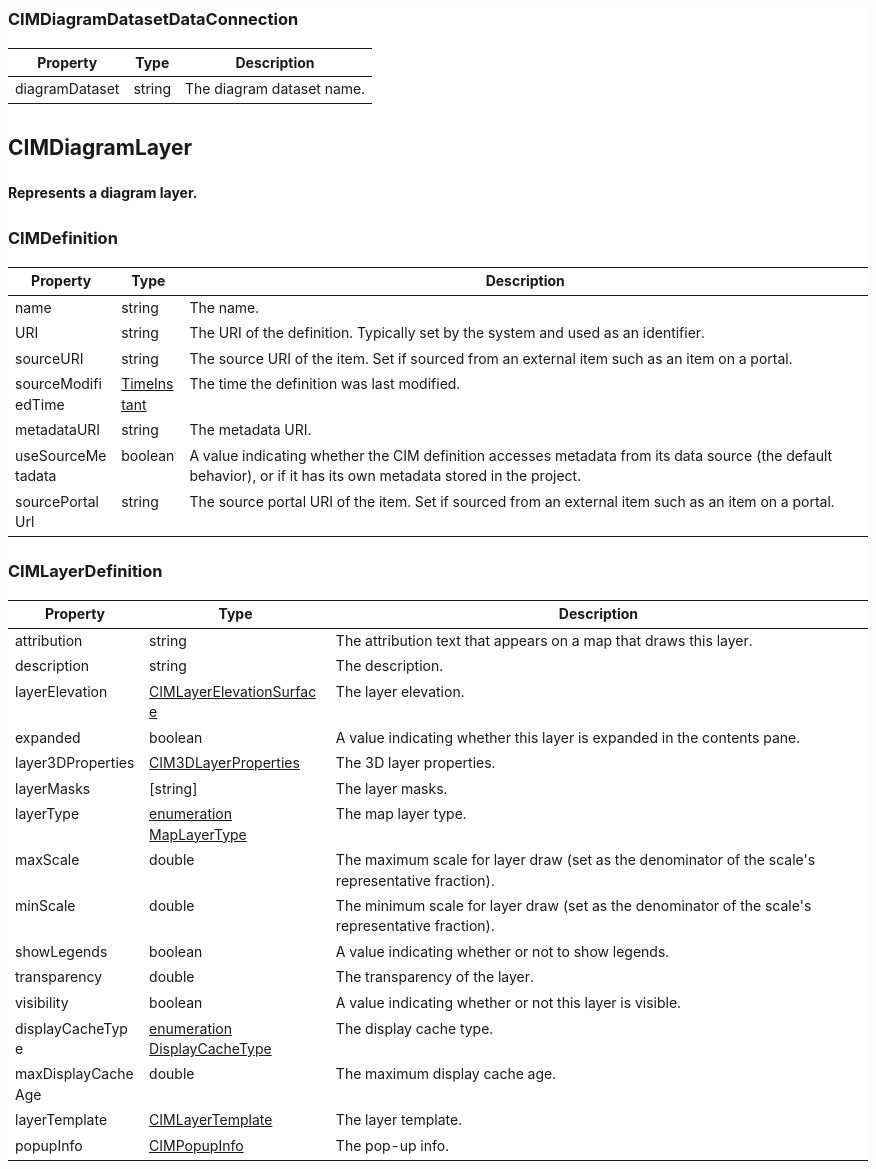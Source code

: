 
### CIMDiagramDatasetDataConnection 

|Property | Type | Description | 
|---------|--------|--------|
| diagramDataset | string | The diagram dataset name. 






## CIMDiagramLayer
#### Represents a diagram layer. 


### CIMDefinition 

|Property | Type | Description | 
|---------|--------|--------|
| name | string | The name. 
| URI | string | The URI of the definition. Typically set by the system and used as an identifier. 
| sourceURI | string | The source URI of the item. Set if sourced from an external item such as an item on a portal. 
| sourceModifiedTime | [TimeInstant](ExternalReferences.md#timeinstant) | The time the definition was last modified. 
| metadataURI | string | The metadata URI. 
| useSourceMetadata | boolean | A value indicating whether the CIM definition accesses metadata from its data source (the default behavior), or if it has its own metadata stored in the project. 
| sourcePortalUrl | string | The source portal URI of the item. Set if sourced from an external item such as an item on a portal. 


### CIMLayerDefinition 

|Property | Type | Description | 
|---------|--------|--------|
| attribution | string | The attribution text that appears on a map that draws this layer. 
| description | string | The description. 
| layerElevation | [CIMLayerElevationSurface](CIMLayer.md#cimlayerelevationsurface) | The layer elevation. 
| expanded | boolean | A value indicating whether this layer is expanded in the contents pane. 
| layer3DProperties | [CIM3DLayerProperties](CIMLayer.md#cim3dlayerproperties) | The 3D layer properties. 
| layerMasks | [string] | The layer masks. 
| layerType | [enumeration MapLayerType](CIMEnumerations.md#enumeration-maplayertype) | The map layer type. 
| maxScale | double | The maximum scale for layer draw (set as the denominator of the scale's representative fraction). 
| minScale | double | The minimum scale for layer draw (set as the denominator of the scale's representative fraction). 
| showLegends | boolean | A value indicating whether or not to show legends. 
| transparency | double | The transparency of the layer. 
| visibility | boolean | A value indicating whether or not this layer is visible. 
| displayCacheType | [enumeration DisplayCacheType](CIMLayer.md#enumeration-displaycachetype) | The display cache type. 
| maxDisplayCacheAge | double | The maximum display cache age. 
| layerTemplate | [CIMLayerTemplate](CIMLayer.md#cimlayertemplate) | The layer template. 
| popupInfo | [CIMPopupInfo](CIMVectorLayers.md#cimpopupinfo) | The pop-up info. 